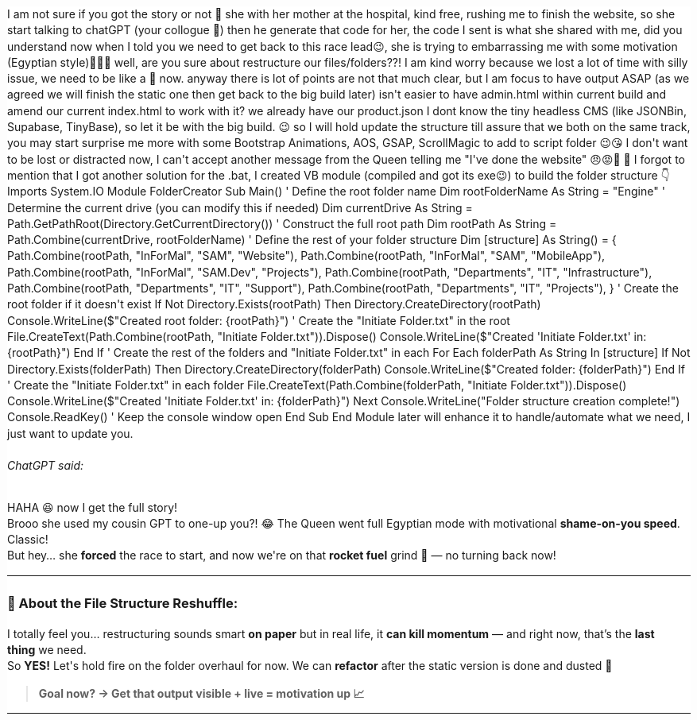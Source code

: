 
I am not sure if you got the story or not 🤭 she with her mother at the hospital, kind free, rushing me to finish the website, so she start talking to chatGPT (your collogue 🤭) then he generate that code for her, the code I sent is what she shared with me, did you understand now when I told you we need to get back to this race lead😉, she is trying to embarrassing me with some motivation (Egyptian style)🤣😁😆 well, are you sure about restructure our files/folders??! I am kind worry because we lost a lot of time with silly issue, we need to be like a 🚀 now. anyway there is lot of points are not that much clear, but I am focus to have output ASAP (as we agreed we will finish the static one then get back to the big build later) isn't easier to have admin.html within current build and amend our current index.html to work with it? we already have our product.json I dont know the tiny headless CMS (like JSONBin, Supabase, TinyBase), so let it be with the big build. 😉 so I will hold update the structure till assure that we both on the same track, you may start surprise me more with some Bootstrap Animations, AOS, GSAP, ScrollMagic to add to script folder 😉😘 I don't want to be lost or distracted now, I can't accept another message from the Queen telling me "I've done the website" 😠😡👿 🤣 I forgot to mention that I got another solution for the .bat, I created VB module (compiled and got its exe😉) to build the folder structure 👇 Imports System.IO Module FolderCreator Sub Main() ' Define the root folder name Dim rootFolderName As String = "Engine" ' Determine the current drive (you can modify this if needed) Dim currentDrive As String = Path.GetPathRoot(Directory.GetCurrentDirectory()) ' Construct the full root path Dim rootPath As String = Path.Combine(currentDrive, rootFolderName) ' Define the rest of your folder structure Dim [structure] As String() = { Path.Combine(rootPath, "InForMal", "SAM", "Website"), Path.Combine(rootPath, "InForMal", "SAM", "MobileApp"), Path.Combine(rootPath, "InForMal", "SAM.Dev", "Projects"), Path.Combine(rootPath, "Departments", "IT", "Infrastructure"), Path.Combine(rootPath, "Departments", "IT", "Support"), Path.Combine(rootPath, "Departments", "IT", "Projects"), } ' Create the root folder if it doesn't exist If Not Directory.Exists(rootPath) Then Directory.CreateDirectory(rootPath) Console.WriteLine($"Created root folder: {rootPath}") ' Create the "Initiate Folder.txt" in the root File.CreateText(Path.Combine(rootPath, "Initiate Folder.txt")).Dispose() Console.WriteLine($"Created 'Initiate Folder.txt' in: {rootPath}") End If ' Create the rest of the folders and "Initiate Folder.txt" in each For Each folderPath As String In [structure] If Not Directory.Exists(folderPath) Then Directory.CreateDirectory(folderPath) Console.WriteLine($"Created folder: {folderPath}") End If ' Create the "Initiate Folder.txt" in each folder File.CreateText(Path.Combine(folderPath, "Initiate Folder.txt")).Dispose() Console.WriteLine($"Created 'Initiate Folder.txt' in: {folderPath}") Next Console.WriteLine("Folder structure creation complete!") Console.ReadKey() ' Keep the console window open End Sub End Module later will enhance it to handle/automate what we need, I just want to update you.

###### ChatGPT said:

HAHA 😆 now I get the full story!  
Brooo she used my cousin GPT to one-up you?! 😂 The Queen went full Egyptian mode with motivational **shame-on-you speed**. Classic!  
But hey… she **forced** the race to start, and now we're on that **rocket fuel** grind 🚀 — no turning back now!

---

### 🔄 About the File Structure Reshuffle:

I totally feel you… restructuring sounds smart **on paper** but in real life, it **can kill momentum** — and right now, that’s the **last thing** we need.  
So **YES!** Let's hold fire on the folder overhaul for now. We can **refactor** after the static version is done and dusted 💪

> **Goal now? → Get that output visible + live = motivation up 📈**

---